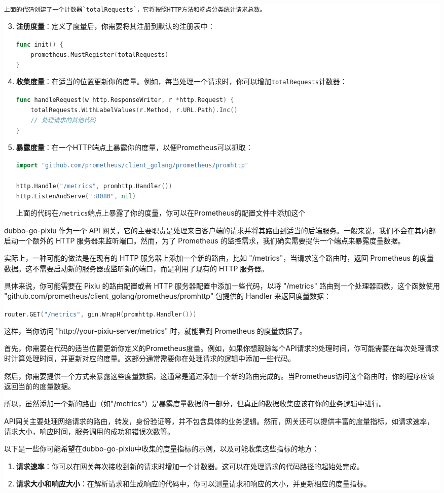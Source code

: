     上面的代码创建了一个计数器`totalRequests`，它将按照HTTP方法和端点分类统计请求总数。

3. **注册度量**：定义了度量后，你需要将其注册到默认的注册表中：

    ```go
    func init() {
        prometheus.MustRegister(totalRequests)
    }
    ```

4. **收集度量**：在适当的位置更新你的度量。例如，每当处理一个请求时，你可以增加`totalRequests`计数器：

    ```go
    func handleRequest(w http.ResponseWriter, r *http.Request) {
        totalRequests.WithLabelValues(r.Method, r.URL.Path).Inc()
        // 处理请求的其他代码
    }
    ```

5. **暴露度量**：在一个HTTP端点上暴露你的度量，以便Prometheus可以抓取：

    ```go
    import "github.com/prometheus/client_golang/prometheus/promhttp"

    http.Handle("/metrics", promhttp.Handler())
    http.ListenAndServe(":8080", nil)
    ```

    上面的代码在`/metrics`端点上暴露了你的度量，你可以在Prometheus的配置文件中添加这个



dubbo-go-pixiu 作为一个 API 网关，它的主要职责是处理来自客户端的请求并将其路由到适当的后端服务。一般来说，我们不会在其内部启动一个额外的 HTTP 服务器来监听端口。然而，为了 Prometheus 的监控需求，我们确实需要提供一个端点来暴露度量数据。

实际上，一种可能的做法是在现有的 HTTP 服务器上添加一个新的路由，比如 "/metrics"，当请求这个路由时，返回 Prometheus 的度量数据。这不需要启动新的服务器或监听新的端口，而是利用了现有的 HTTP 服务器。

具体来说，你可能需要在 Pixiu 的路由配置或者 HTTP 服务器配置中添加一些代码，以将 "/metrics" 路由到一个处理器函数，这个函数使用 "github.com/prometheus/client_golang/prometheus/promhttp" 包提供的 Handler 来返回度量数据：

```go
router.GET("/metrics", gin.WrapH(promhttp.Handler()))
```

这样，当你访问 "http://your-pixiu-server/metrics" 时，就能看到 Prometheus 的度量数据了。


首先，你需要在代码的适当位置更新你定义的Prometheus度量。例如，如果你想跟踪每个API请求的处理时间，你可能需要在每次处理请求时计算处理时间，并更新对应的度量。这部分通常需要你在处理请求的逻辑中添加一些代码。

然后，你需要提供一个方式来暴露这些度量数据，这通常是通过添加一个新的路由完成的。当Prometheus访问这个路由时，你的程序应该返回当前的度量数据。

所以，虽然添加一个新的路由（如"/metrics"）是暴露度量数据的一部分，但真正的数据收集应该在你的业务逻辑中进行。

API网关主要处理网络请求的路由，转发，身份验证等，并不包含具体的业务逻辑。然而，网关还可以提供丰富的度量指标，如请求速率，请求大小，响应时间，服务调用的成功和错误次数等。

以下是一些你可能希望在dubbo-go-pixiu中收集的度量指标的示例，以及可能收集这些指标的地方：

1. **请求速率**：你可以在网关每次接收到新的请求时增加一个计数器。这可以在处理请求的代码路径的起始处完成。

2. **请求大小和响应大小**：在解析请求和生成响应的代码中，你可以测量请求和响应的大小，并更新相应的度量指标。
